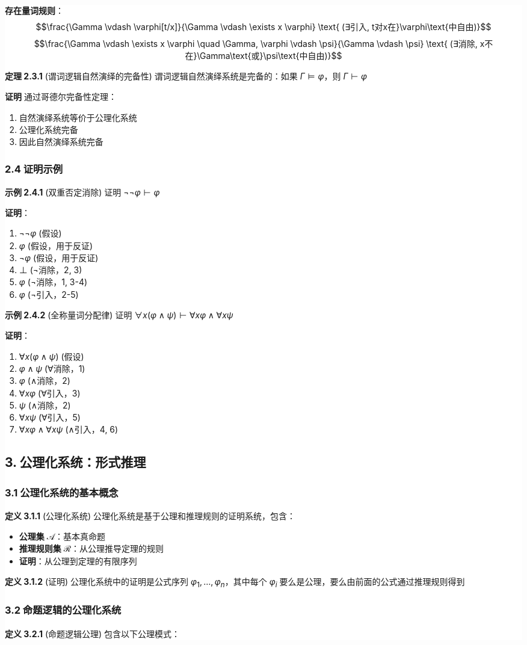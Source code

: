 **存在量词规则**：
$$\frac{\Gamma \vdash \varphi[t/x]}{\Gamma \vdash \exists x \varphi} \text{ (∃引入, t对x在}\varphi\text{中自由)}$$
$$\frac{\Gamma \vdash \exists x \varphi \quad \Gamma, \varphi \vdash \psi}{\Gamma \vdash \psi} \text{ (∃消除, x不在}\Gamma\text{或}\psi\text{中自由)}$$

**定理 2.3.1** (谓词逻辑自然演绎的完备性) 谓词逻辑自然演绎系统是完备的：如果 $\Gamma \models \varphi$，则 $\Gamma \vdash \varphi$

**证明** 通过哥德尔完备性定理：

1. 自然演绎系统等价于公理化系统
2. 公理化系统完备
3. 因此自然演绎系统完备

### 2.4 证明示例

**示例 2.4.1** (双重否定消除) 证明 $\neg \neg \varphi \vdash \varphi$

**证明**：

1. $\neg \neg \varphi$ (假设)
2. $\varphi$ (假设，用于反证)
3. $\neg \varphi$ (假设，用于反证)
4. $\bot$ (¬消除，2, 3)
5. $\varphi$ (¬消除，1, 3-4)
6. $\varphi$ (¬引入，2-5)

**示例 2.4.2** (全称量词分配律) 证明 $\forall x (\varphi \wedge \psi) \vdash \forall x \varphi \wedge \forall x \psi$

**证明**：

1. $\forall x (\varphi \wedge \psi)$ (假设)
2. $\varphi \wedge \psi$ (∀消除，1)
3. $\varphi$ (∧消除，2)
4. $\forall x \varphi$ (∀引入，3)
5. $\psi$ (∧消除，2)
6. $\forall x \psi$ (∀引入，5)
7. $\forall x \varphi \wedge \forall x \psi$ (∧引入，4, 6)

## 3. 公理化系统：形式推理

### 3.1 公理化系统的基本概念

**定义 3.1.1** (公理化系统) 公理化系统是基于公理和推理规则的证明系统，包含：

- **公理集** $\mathcal{A}$：基本真命题
- **推理规则集** $\mathcal{R}$：从公理推导定理的规则
- **证明**：从公理到定理的有限序列

**定义 3.1.2** (证明) 公理化系统中的证明是公式序列 $\varphi_1, \ldots, \varphi_n$，其中每个 $\varphi_i$ 要么是公理，要么由前面的公式通过推理规则得到

### 3.2 命题逻辑的公理化系统

**定义 3.2.1** (命题逻辑公理) 包含以下公理模式：
